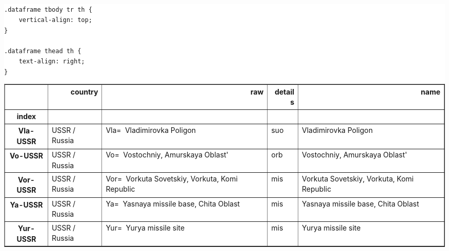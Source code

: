     .dataframe tbody tr th {
        vertical-align: top;
    }

    .dataframe thead th {
        text-align: right;
    }
</style>
<table border="1" class="dataframe">
  <thead>
    <tr style="text-align: right;">
      <th></th>
      <th>country</th>
      <th>raw</th>
      <th>details</th>
      <th>name</th>
    </tr>
    <tr>
      <th>index</th>
      <th></th>
      <th></th>
      <th></th>
      <th></th>
    </tr>
  </thead>
  <tbody>
    <tr>
      <th>Vla-USSR</th>
      <td>USSR / Russia</td>
      <td>Vla=  Vladimirovka Poligon</td>
      <td>suo</td>
      <td>Vladimirovka Poligon</td>
    </tr>
    <tr>
      <th>Vo-USSR</th>
      <td>USSR / Russia</td>
      <td>Vo=  Vostochniy, Amurskaya Oblast'</td>
      <td>orb</td>
      <td>Vostochniy, Amurskaya Oblast'</td>
    </tr>
    <tr>
      <th>Vor-USSR</th>
      <td>USSR / Russia</td>
      <td>Vor=  Vorkuta Sovetskiy, Vorkuta, Komi Republic</td>
      <td>mis</td>
      <td>Vorkuta Sovetskiy, Vorkuta, Komi Republic</td>
    </tr>
    <tr>
      <th>Ya-USSR</th>
      <td>USSR / Russia</td>
      <td>Ya=  Yasnaya missile base, Chita Oblast</td>
      <td>mis</td>
      <td>Yasnaya missile base, Chita Oblast</td>
    </tr>
    <tr>
      <th>Yur-USSR</th>
      <td>USSR / Russia</td>
      <td>Yur=  Yurya missile site</td>
      <td>mis</td>
      <td>Yurya missile site</td>
    </tr>
  </tbody>
</table>
</div>